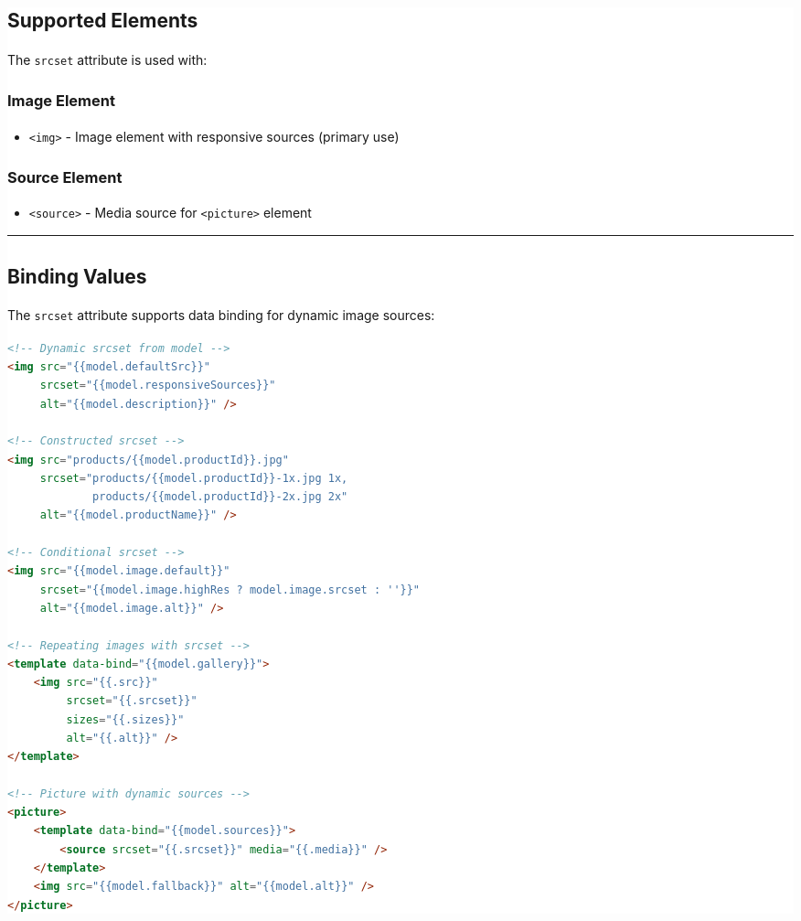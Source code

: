
## Supported Elements

The `srcset` attribute is used with:

### Image Element
- `<img>` - Image element with responsive sources (primary use)

### Source Element
- `<source>` - Media source for `<picture>` element

---

## Binding Values

The `srcset` attribute supports data binding for dynamic image sources:

```html
<!-- Dynamic srcset from model -->
<img src="{{model.defaultSrc}}"
     srcset="{{model.responsiveSources}}"
     alt="{{model.description}}" />

<!-- Constructed srcset -->
<img src="products/{{model.productId}}.jpg"
     srcset="products/{{model.productId}}-1x.jpg 1x,
             products/{{model.productId}}-2x.jpg 2x"
     alt="{{model.productName}}" />

<!-- Conditional srcset -->
<img src="{{model.image.default}}"
     srcset="{{model.image.highRes ? model.image.srcset : ''}}"
     alt="{{model.image.alt}}" />

<!-- Repeating images with srcset -->
<template data-bind="{{model.gallery}}">
    <img src="{{.src}}"
         srcset="{{.srcset}}"
         sizes="{{.sizes}}"
         alt="{{.alt}}" />
</template>

<!-- Picture with dynamic sources -->
<picture>
    <template data-bind="{{model.sources}}">
        <source srcset="{{.srcset}}" media="{{.media}}" />
    </template>
    <img src="{{model.fallback}}" alt="{{model.alt}}" />
</picture>
```
